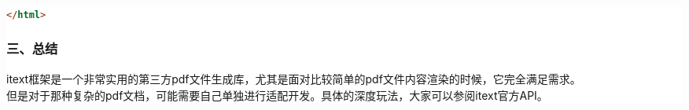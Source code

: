 ```html
</html>
```
<a name="Opbw0"></a>
### 三、总结
itext框架是一个非常实用的第三方pdf文件生成库，尤其是面对比较简单的pdf文件内容渲染的时候，它完全满足需求。<br />但是对于那种复杂的pdf文档，可能需要自己单独进行适配开发。具体的深度玩法，大家可以参阅itext官方API。
